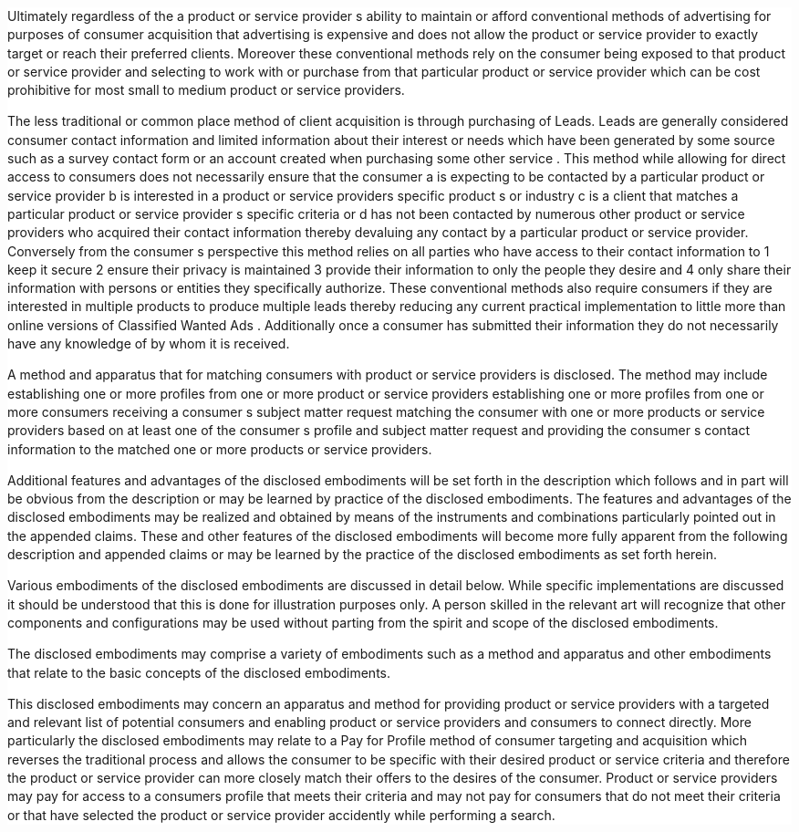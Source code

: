 Ultimately regardless of the a product or service provider s ability to maintain or afford conventional methods of advertising for purposes of consumer acquisition that advertising is expensive and does not allow the product or service provider to exactly target or reach their preferred clients. Moreover these conventional methods rely on the consumer being exposed to that product or service provider and selecting to work with or purchase from that particular product or service provider which can be cost prohibitive for most small to medium product or service providers.

The less traditional or common place method of client acquisition is through purchasing of Leads. Leads are generally considered consumer contact information and limited information about their interest or needs which have been generated by some source such as a survey contact form or an account created when purchasing some other service . This method while allowing for direct access to consumers does not necessarily ensure that the consumer a is expecting to be contacted by a particular product or service provider b is interested in a product or service providers specific product s or industry c is a client that matches a particular product or service provider s specific criteria or d has not been contacted by numerous other product or service providers who acquired their contact information thereby devaluing any contact by a particular product or service provider. Conversely from the consumer s perspective this method relies on all parties who have access to their contact information to 1 keep it secure 2 ensure their privacy is maintained 3 provide their information to only the people they desire and 4 only share their information with persons or entities they specifically authorize. These conventional methods also require consumers if they are interested in multiple products to produce multiple leads thereby reducing any current practical implementation to little more than online versions of Classified Wanted Ads . Additionally once a consumer has submitted their information they do not necessarily have any knowledge of by whom it is received.

A method and apparatus that for matching consumers with product or service providers is disclosed. The method may include establishing one or more profiles from one or more product or service providers establishing one or more profiles from one or more consumers receiving a consumer s subject matter request matching the consumer with one or more products or service providers based on at least one of the consumer s profile and subject matter request and providing the consumer s contact information to the matched one or more products or service providers.

Additional features and advantages of the disclosed embodiments will be set forth in the description which follows and in part will be obvious from the description or may be learned by practice of the disclosed embodiments. The features and advantages of the disclosed embodiments may be realized and obtained by means of the instruments and combinations particularly pointed out in the appended claims. These and other features of the disclosed embodiments will become more fully apparent from the following description and appended claims or may be learned by the practice of the disclosed embodiments as set forth herein.

Various embodiments of the disclosed embodiments are discussed in detail below. While specific implementations are discussed it should be understood that this is done for illustration purposes only. A person skilled in the relevant art will recognize that other components and configurations may be used without parting from the spirit and scope of the disclosed embodiments.

The disclosed embodiments may comprise a variety of embodiments such as a method and apparatus and other embodiments that relate to the basic concepts of the disclosed embodiments.

This disclosed embodiments may concern an apparatus and method for providing product or service providers with a targeted and relevant list of potential consumers and enabling product or service providers and consumers to connect directly. More particularly the disclosed embodiments may relate to a Pay for Profile method of consumer targeting and acquisition which reverses the traditional process and allows the consumer to be specific with their desired product or service criteria and therefore the product or service provider can more closely match their offers to the desires of the consumer. Product or service providers may pay for access to a consumers profile that meets their criteria and may not pay for consumers that do not meet their criteria or that have selected the product or service provider accidently while performing a search.
